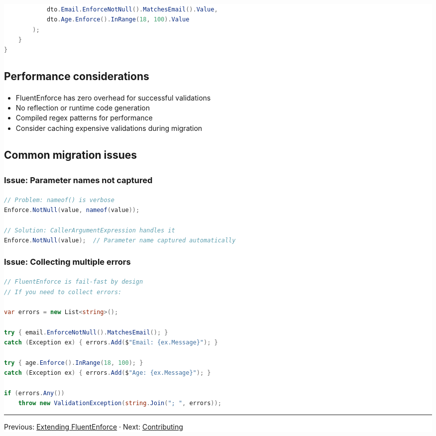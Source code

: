 ```csharp
            dto.Email.EnforceNotNull().MatchesEmail().Value,
            dto.Age.Enforce().InRange(18, 100).Value
        );
    }
}
```

## Performance considerations

- FluentEnforce has zero overhead for successful validations
- No reflection or runtime code generation
- Compiled regex patterns for performance
- Consider caching expensive validations during migration

## Common migration issues

### Issue: Parameter names not captured

```csharp
// Problem: nameof() is verbose
Enforce.NotNull(value, nameof(value));

// Solution: CallerArgumentExpression handles it
Enforce.NotNull(value);  // Parameter name captured automatically
```

### Issue: Collecting multiple errors

```csharp
// FluentEnforce is fail-fast by design
// If you need to collect errors:

var errors = new List<string>();

try { email.EnforceNotNull().MatchesEmail(); }
catch (Exception ex) { errors.Add($"Email: {ex.Message}"); }

try { age.Enforce().InRange(18, 100); }
catch (Exception ex) { errors.Add($"Age: {ex.Message}"); }

if (errors.Any())
    throw new ValidationException(string.Join("; ", errors));
```

---

Previous: [Extending FluentEnforce](extending.md) · Next: [Contributing](contributing.md)